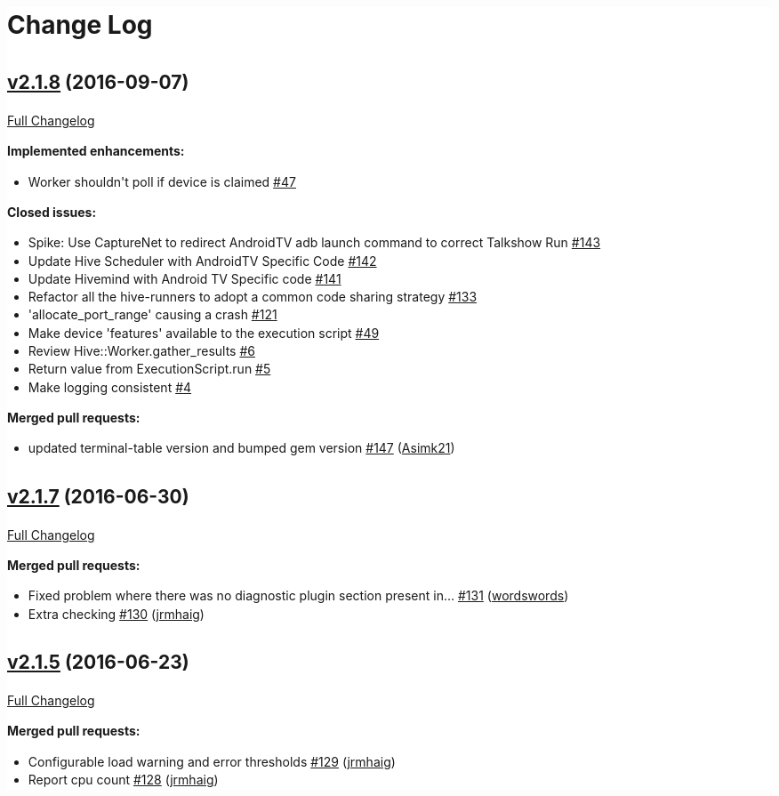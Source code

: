 # Change Log

## [v2.1.8](https://github.com/bbc/hive-runner/tree/v2.1.8) (2016-09-07)
[Full Changelog](https://github.com/bbc/hive-runner/compare/v2.1.7...v2.1.8)

**Implemented enhancements:**

- Worker shouldn't poll if device is claimed [\#47](https://github.com/bbc/hive-runner/issues/47)

**Closed issues:**

- Spike: Use CaptureNet to redirect AndroidTV adb launch command to correct Talkshow Run [\#143](https://github.com/bbc/hive-runner/issues/143)
- Update Hive Scheduler with AndroidTV Specific Code [\#142](https://github.com/bbc/hive-runner/issues/142)
- Update Hivemind with Android TV Specific code [\#141](https://github.com/bbc/hive-runner/issues/141)
- Refactor all the hive-runners to adopt a common code sharing strategy [\#133](https://github.com/bbc/hive-runner/issues/133)
- 'allocate\_port\_range' causing a crash [\#121](https://github.com/bbc/hive-runner/issues/121)
- Make device 'features' available to the execution script [\#49](https://github.com/bbc/hive-runner/issues/49)
- Review Hive::Worker.gather\_results [\#6](https://github.com/bbc/hive-runner/issues/6)
- Return value from ExecutionScript.run [\#5](https://github.com/bbc/hive-runner/issues/5)
- Make logging consistent [\#4](https://github.com/bbc/hive-runner/issues/4)

**Merged pull requests:**

- updated terminal-table version and bumped gem version [\#147](https://github.com/bbc/hive-runner/pull/147) ([Asimk21](https://github.com/Asimk21))

## [v2.1.7](https://github.com/bbc/hive-runner/tree/v2.1.7) (2016-06-30)
[Full Changelog](https://github.com/bbc/hive-runner/compare/v2.1.5...v2.1.7)

**Merged pull requests:**

- Fixed problem where there was no diagnostic plugin section present in… [\#131](https://github.com/bbc/hive-runner/pull/131) ([wordswords](https://github.com/wordswords))
- Extra checking [\#130](https://github.com/bbc/hive-runner/pull/130) ([jrmhaig](https://github.com/jrmhaig))

## [v2.1.5](https://github.com/bbc/hive-runner/tree/v2.1.5) (2016-06-23)
[Full Changelog](https://github.com/bbc/hive-runner/compare/v2.1.4...v2.1.5)

**Merged pull requests:**

- Configurable load warning and error thresholds [\#129](https://github.com/bbc/hive-runner/pull/129) ([jrmhaig](https://github.com/jrmhaig))
- Report cpu count [\#128](https://github.com/bbc/hive-runner/pull/128) ([jrmhaig](https://github.com/jrmhaig))

